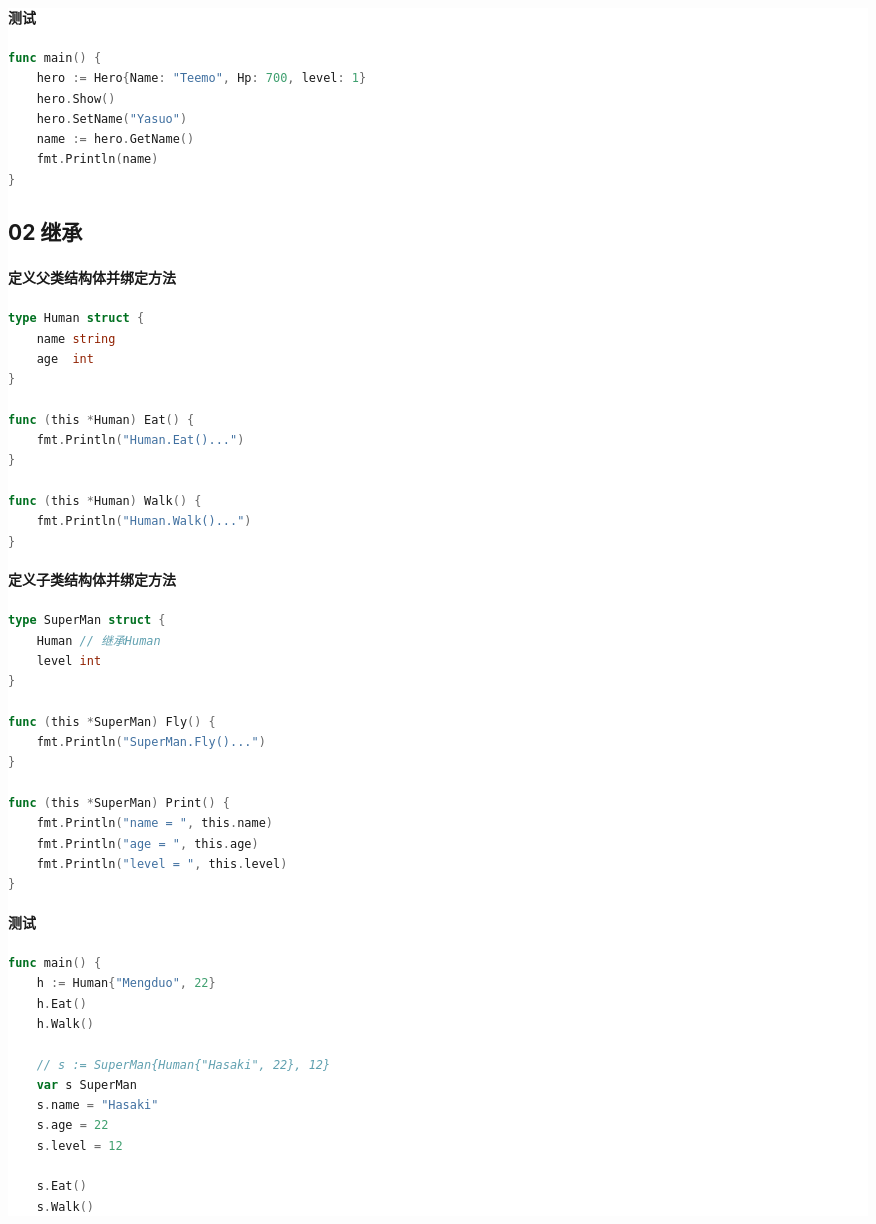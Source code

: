 #### 测试

```go
func main() {
	hero := Hero{Name: "Teemo", Hp: 700, level: 1}
	hero.Show()
	hero.SetName("Yasuo")
	name := hero.GetName()
	fmt.Println(name)
}
```

## 02 继承

#### 定义父类结构体并绑定方法

```go
type Human struct {
	name string
	age  int
}

func (this *Human) Eat() {
	fmt.Println("Human.Eat()...")
}

func (this *Human) Walk() {
	fmt.Println("Human.Walk()...")
}
```

#### 定义子类结构体并绑定方法

```go
type SuperMan struct {
	Human // 继承Human
	level int
}

func (this *SuperMan) Fly() {
	fmt.Println("SuperMan.Fly()...")
}

func (this *SuperMan) Print() {
	fmt.Println("name = ", this.name)
	fmt.Println("age = ", this.age)
	fmt.Println("level = ", this.level)
}
```

#### 测试

```go
func main() {
	h := Human{"Mengduo", 22}
	h.Eat()
	h.Walk()

	// s := SuperMan{Human{"Hasaki", 22}, 12}
	var s SuperMan
	s.name = "Hasaki"
	s.age = 22
	s.level = 12

	s.Eat()
	s.Walk()
```